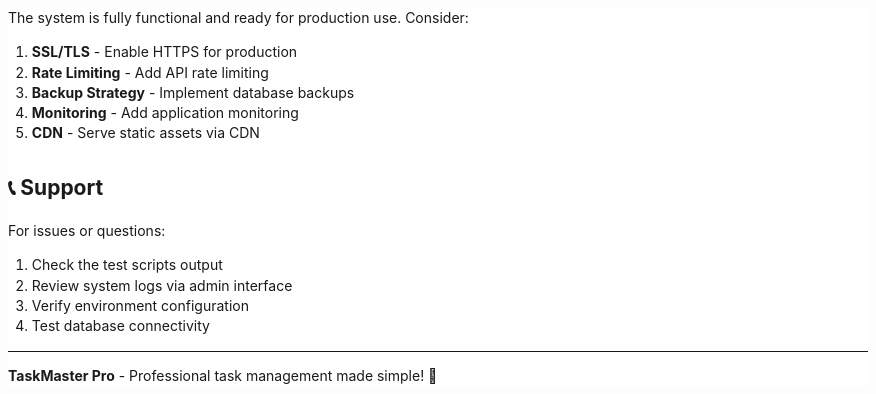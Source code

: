 The system is fully functional and ready for production use. Consider:

1. **SSL/TLS** - Enable HTTPS for production
2. **Rate Limiting** - Add API rate limiting
3. **Backup Strategy** - Implement database backups
4. **Monitoring** - Add application monitoring
5. **CDN** - Serve static assets via CDN

## 📞 Support

For issues or questions:
1. Check the test scripts output
2. Review system logs via admin interface
3. Verify environment configuration
4. Test database connectivity

---

**TaskMaster Pro** - Professional task management made simple! 🎯
